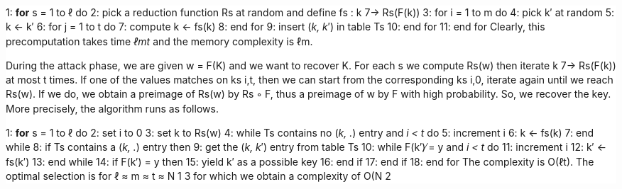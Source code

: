1: **for** s = 1 to ℓ do
2:
pick a reduction function Rs at random and define fs : k 7→ Rs(F(k))
3:
for i = 1 to m do
4:
pick k′ at random
5:
k ← k′
6:
for j = 1 to t do
7:
compute k ← fs(k)
8:
end for
9:
insert (*k, k*′) in table Ts
10:
end for
11: end for Clearly, this precomputation takes time *ℓmt* and the memory complexity is ℓm.

During the attack phase, we are given w = F(K) and we want to recover K. For each s we compute Rs(w) then iterate k 7→ Rs(F(k)) at most t times. If one of the values matches on ks i,t, then we can start from the corresponding ks i,0, iterate again until we reach Rs(w). If we do, we obtain a preimage of Rs(w) by Rs ◦ F, thus a preimage of w by F with high probability. So, we recover the key. More precisely, the algorithm runs as follows.

1: **for** s = 1 to ℓ do
2:
set i to 0
3:
set k to Rs(w)
4:
while Ts contains no (*k, .*) entry and *i < t* do
5:
increment i
6:
k ← fs(k)
7:
end while
8:
if Ts contains a (*k, .*) entry then
9:
get the (*k, k*′) entry from table Ts
10:
while F(k′) ̸= y and *i < t* do
11:
increment i
12:
k′ ← fs(k′)
13:
end while
14:
if F(k′) = y then
15:
yield k′ as a possible key
16:
end if
17:
end if
18: end for The complexity is O(ℓt). The optimal selection is for ℓ ≈ m ≈ t ≈ N
1
3 for which we obtain a complexity of O(N
2